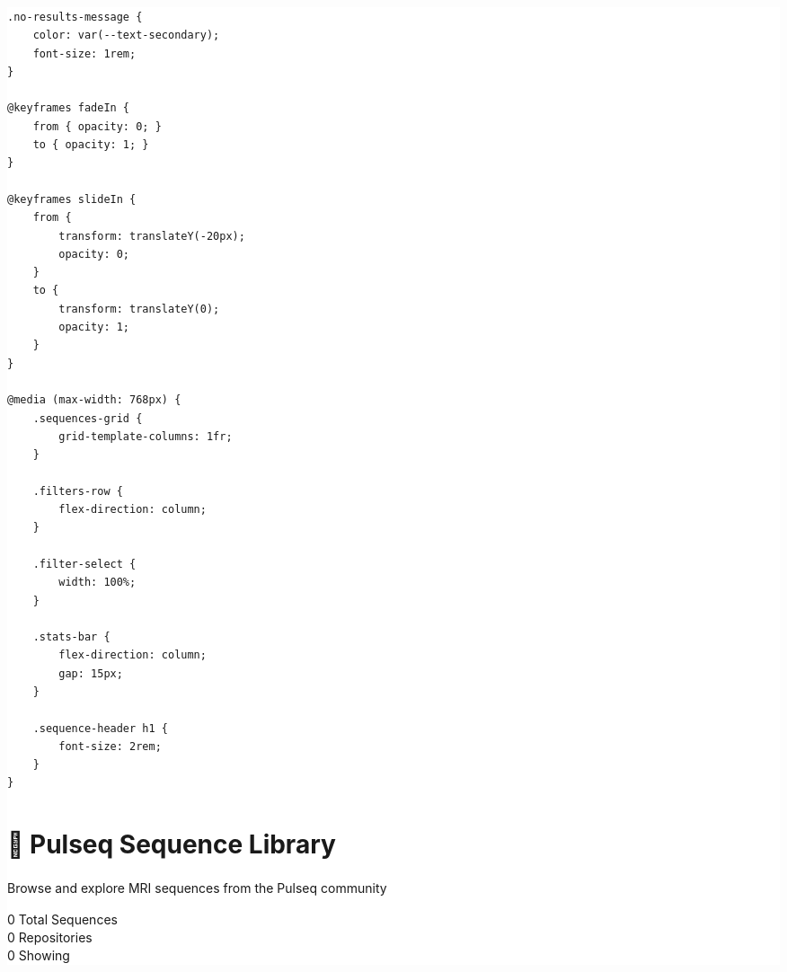     .no-results-message {
        color: var(--text-secondary);
        font-size: 1rem;
    }

    @keyframes fadeIn {
        from { opacity: 0; }
        to { opacity: 1; }
    }

    @keyframes slideIn {
        from {
            transform: translateY(-20px);
            opacity: 0;
        }
        to {
            transform: translateY(0);
            opacity: 1;
        }
    }

    @media (max-width: 768px) {
        .sequences-grid {
            grid-template-columns: 1fr;
        }

        .filters-row {
            flex-direction: column;
        }

        .filter-select {
            width: 100%;
        }

        .stats-bar {
            flex-direction: column;
            gap: 15px;
        }

        .sequence-header h1 {
            font-size: 2rem;
        }
    }
</style>

<div class="sequence-container">
    <div class="sequence-header">
        <h1>🧲 Pulseq Sequence Library</h1>
        <p>Browse and explore MRI sequences from the Pulseq community</p>
        <div class="stats-bar">
            <div class="stat-item">
                <span class="stat-number" id="totalSequences">0</span>
                <span class="stat-label">Total Sequences</span>
            </div>
            <div class="stat-item">
                <span class="stat-number" id="totalRepositories">0</span>
                <span class="stat-label">Repositories</span>
            </div>
            <div class="stat-item">
                <span class="stat-number" id="visibleSequences">0</span>
                <span class="stat-label">Showing</span>
            </div>
        </div>
    </div>
